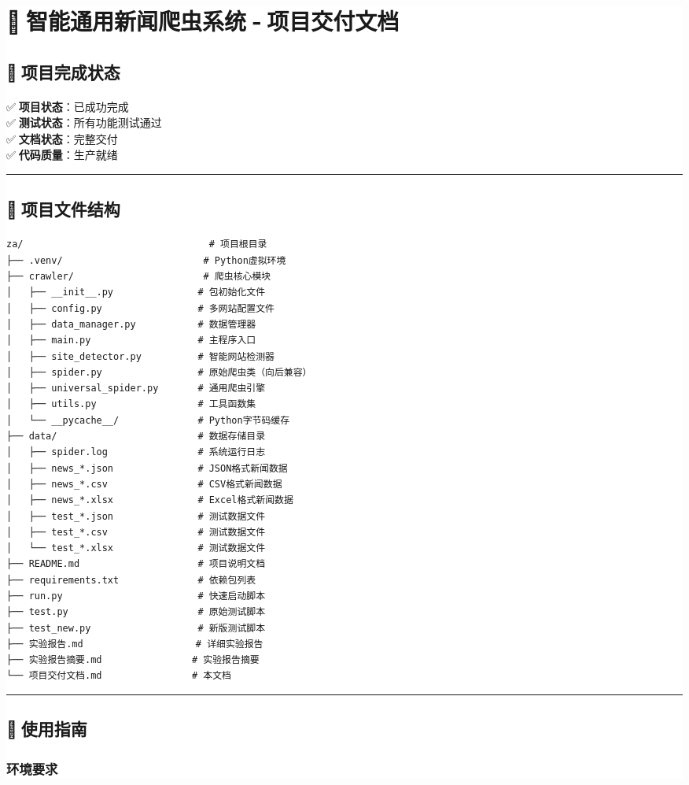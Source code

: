 # 📄 智能通用新闻爬虫系统 - 项目交付文档

## 🎉 项目完成状态

✅ **项目状态**：已成功完成  
✅ **测试状态**：所有功能测试通过  
✅ **文档状态**：完整交付  
✅ **代码质量**：生产就绪

---

## 📁 项目文件结构

```
za/                                 # 项目根目录
├── .venv/                         # Python虚拟环境
├── crawler/                       # 爬虫核心模块
│   ├── __init__.py               # 包初始化文件
│   ├── config.py                 # 多网站配置文件
│   ├── data_manager.py           # 数据管理器
│   ├── main.py                   # 主程序入口
│   ├── site_detector.py          # 智能网站检测器
│   ├── spider.py                 # 原始爬虫类（向后兼容）
│   ├── universal_spider.py       # 通用爬虫引擎
│   ├── utils.py                  # 工具函数集
│   └── __pycache__/              # Python字节码缓存
├── data/                         # 数据存储目录
│   ├── spider.log                # 系统运行日志
│   ├── news_*.json               # JSON格式新闻数据
│   ├── news_*.csv                # CSV格式新闻数据
│   ├── news_*.xlsx               # Excel格式新闻数据
│   ├── test_*.json               # 测试数据文件
│   ├── test_*.csv                # 测试数据文件
│   └── test_*.xlsx               # 测试数据文件
├── README.md                     # 项目说明文档
├── requirements.txt              # 依赖包列表
├── run.py                        # 快速启动脚本
├── test.py                       # 原始测试脚本
├── test_new.py                   # 新版测试脚本
├── 实验报告.md                    # 详细实验报告
├── 实验报告摘要.md                # 实验报告摘要
└── 项目交付文档.md                # 本文档
```

---

## 🚀 使用指南

### 环境要求

